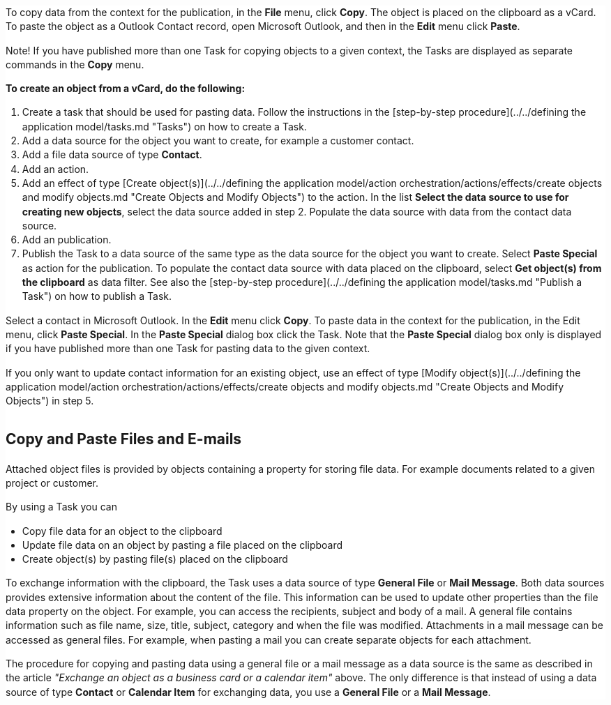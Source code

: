 To copy data from the context for the publication, in the **File** menu, click **Copy**. The object is placed on the clipboard as a vCard. To paste the object as a Outlook Contact record, open Microsoft Outlook, and then in the **Edit** menu click **Paste**.

Note! If you have published more than one Task for copying objects to a given context, the Tasks are displayed as separate commands in the **Copy** menu.

**To create an object from a vCard, do the following:**

1.  Create a task that should be used for pasting data. Follow the instructions in the [step-by-step procedure](../../defining the application model/tasks.md "Tasks") on how to create a Task.
2.  Add a data source for the object you want to create, for example a customer contact.
3.  Add a file data source of type **Contact**.
4.  Add an action.
5.  Add an effect of type [Create object(s)](../../defining the application model/action orchestration/actions/effects/create objects and modify objects.md "Create Objects and Modify Objects") to the action. In the list **Select the data source to use for creating new objects**, select the data source added in step 2\. Populate the data source with data from the contact data source.
6.  Add an publication.
7.  Publish the Task to a data source of the same type as the data source for the object you want to create. Select **Paste Special** as action for the publication. To populate the contact data source with data placed on the clipboard, select **Get object(s) from the clipboard** as data filter. See also the [step-by-step procedure](../../defining the application model/tasks.md "Publish a Task") on how to publish a Task.

Select a contact in Microsoft Outlook. In the **Edit** menu click **Copy**. To paste data in the context for the publication, in the Edit menu, click **Paste Special**. In the **Paste Special** dialog box click the Task. Note that the **Paste Special** dialog box only is displayed if you have published more than one Task for pasting data to the given context.

If you only want to update contact information for an existing object, use an effect of type [Modify object(s)](../../defining the application model/action orchestration/actions/effects/create objects and modify objects.md "Create Objects and Modify Objects") in step 5.



## Copy and Paste Files and E-mails

Attached object files is provided by objects containing a property for storing file data. For example documents related to a given project or customer.

By using a Task you can

*   Copy file data for an object to the clipboard
*   Update file data on an object by pasting a file placed on the clipboard
*   Create object(s) by pasting file(s) placed on the clipboard

To exchange information with the clipboard, the Task uses a data source of type **General File** or **Mail Message**. Both data sources provides extensive information about the content of the file. This information can be used to update other properties than the file data property on the object. For example, you can access the recipients, subject and body of a mail. A general file contains information such as file name, size, title, subject, category and when the file was modified. Attachments in a mail message can be accessed as general files. For example, when pasting a mail you can create separate objects for each attachment.

The procedure for copying and pasting data using a general file or a mail message as a data source is the same as described in the article _"Exchange an object as a business card or a calendar item"_ above. The only difference is that instead of using a data source of type **Contact** or **Calendar Item** for exchanging data, you use a **General File** or a **Mail Message**.
